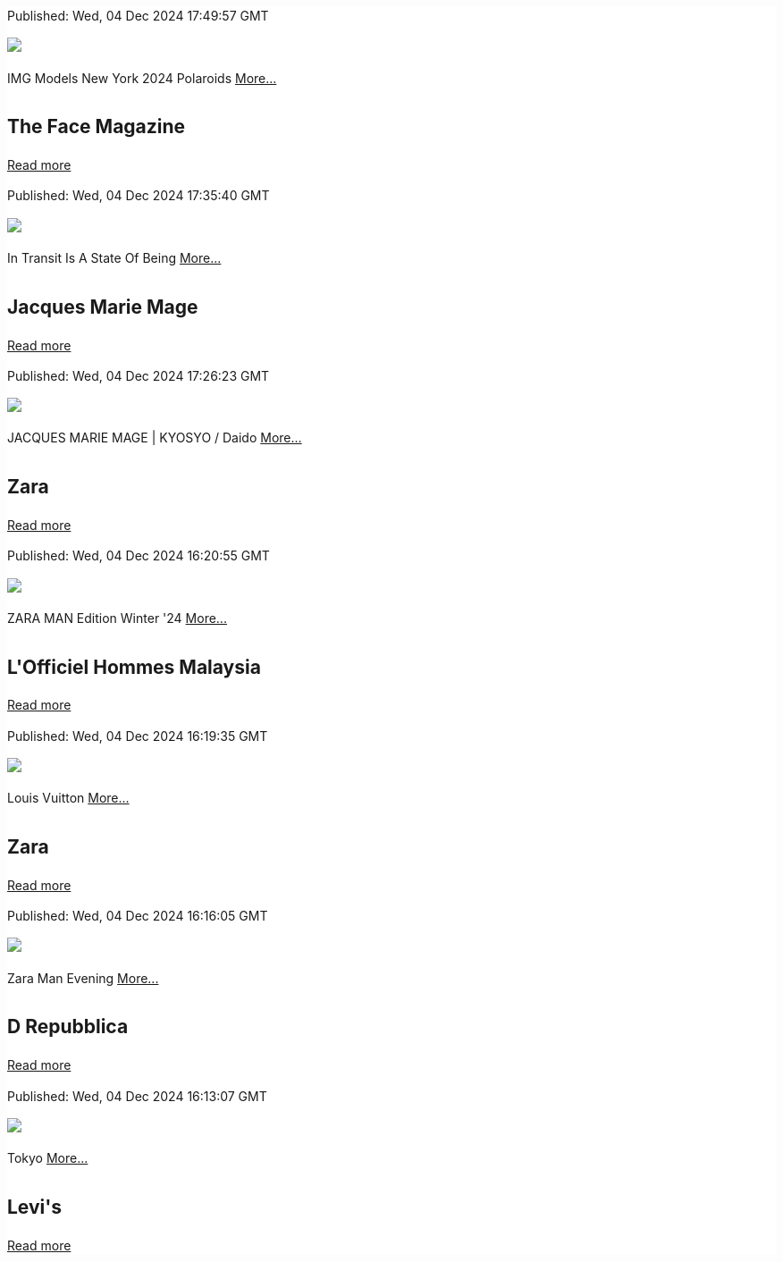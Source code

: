 Published: Wed, 04 Dec 2024 17:49:57 GMT

<p><img src="https://i.mdel.net/i/db/2024/12/2398689/2398689-800w.jpg" /></p>IMG Models New York 2024 Polaroids <a href="https://models.com/work/polaroids-digitals-img-models-new-york-2024-polaroids" title="IMG Models New York 2024 Polaroids">More...</a>

## The Face Magazine
[Read more](https://models.com/work/the-face-magazine-in-transit-is-a-state-of-being)

Published: Wed, 04 Dec 2024 17:35:40 GMT

<p><img src="https://i.mdel.net/i/db/2024/12/2398704/2398704-800w.jpg" /></p>In Transit Is A State Of Being <a href="https://models.com/work/the-face-magazine-in-transit-is-a-state-of-being" title="In Transit Is A State Of Being">More...</a>

## Jacques Marie Mage
[Read more](https://models.com/work/jacques-marie-mage-jacques-marie-mage--kyosyo--daido)

Published: Wed, 04 Dec 2024 17:26:23 GMT

<p><img src="https://i.mdel.net/i/db/2024/12/2398768/2398768-800w.jpg" /></p>JACQUES MARIE MAGE | KYOSYO / Daido <a href="https://models.com/work/jacques-marie-mage-jacques-marie-mage--kyosyo--daido" title="JACQUES MARIE MAGE | KYOSYO / Daido">More...</a>

## Zara
[Read more](https://models.com/work/zara-zara-man-edition-winter-24)

Published: Wed, 04 Dec 2024 16:20:55 GMT

<p><img src="https://i.mdel.net/i/db/2024/12/2398619/2398619-800w.jpg" /></p>ZARA MAN Edition Winter '24 <a href="https://models.com/work/zara-zara-man-edition-winter-24" title="ZARA MAN Edition Winter '24">More...</a>

## L'Officiel Hommes Malaysia
[Read more](https://models.com/work/lofficiel-hommes-malaysia-louis-vuitton)

Published: Wed, 04 Dec 2024 16:19:35 GMT

<p><img src="https://i.mdel.net/i/db/2024/12/2398606/2398606-800w.jpg" /></p>Louis Vuitton <a href="https://models.com/work/lofficiel-hommes-malaysia-louis-vuitton" title="Louis Vuitton">More...</a>

## Zara
[Read more](https://models.com/work/zara-zara-man-evening)

Published: Wed, 04 Dec 2024 16:16:05 GMT

<p><img src="https://i.mdel.net/i/db/2024/12/2398601/2398601-800w.jpg" /></p>Zara Man Evening <a href="https://models.com/work/zara-zara-man-evening" title="Zara Man Evening">More...</a>

## D Repubblica
[Read more](https://models.com/work/d-repubblica-tokyo)

Published: Wed, 04 Dec 2024 16:13:07 GMT

<p><img src="https://i.mdel.net/i/db/2024/12/2398602/2398602-800w.jpg" /></p>Tokyo <a href="https://models.com/work/d-repubblica-tokyo" title="Tokyo">More...</a>

## Levi's
[Read more](https://models.com/work/levis-levis-made-in-japan-2024-fallwinter-campaign)
